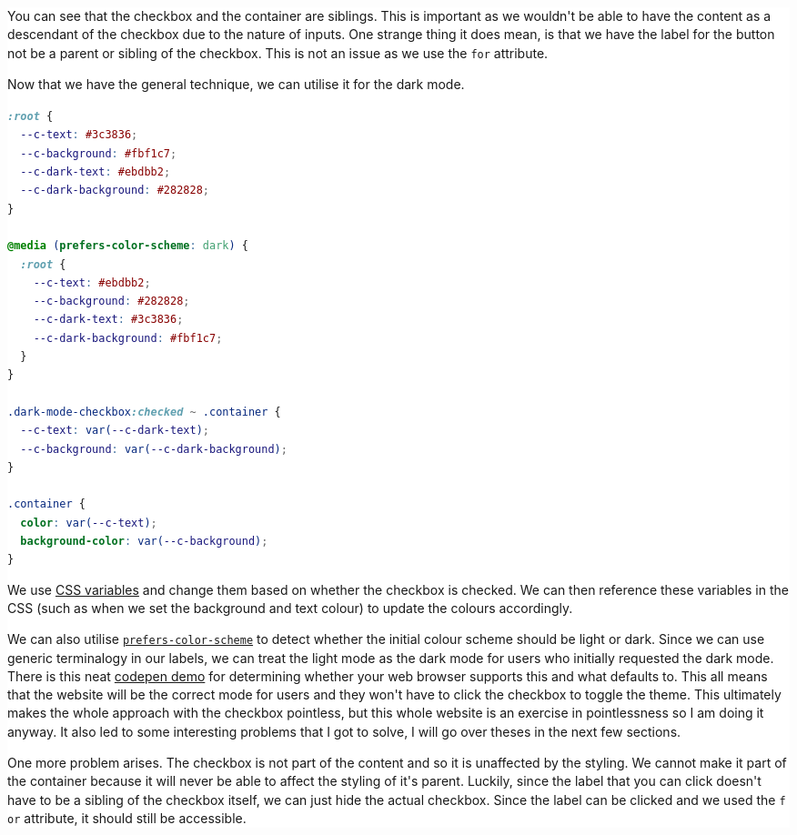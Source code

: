 You can see that the checkbox and the container are siblings. This is important as we wouldn't be able to have the content as a descendant of the checkbox due to the nature of inputs. One strange thing it does mean, is that we have the label for the button not be a parent or sibling of the checkbox. This is not an issue as we use the `for` attribute.

Now that we have the general technique, we can utilise it for the dark mode.

```css
:root {
  --c-text: #3c3836;
  --c-background: #fbf1c7;
  --c-dark-text: #ebdbb2;
  --c-dark-background: #282828;
}

@media (prefers-color-scheme: dark) {
  :root {
    --c-text: #ebdbb2;
    --c-background: #282828;
    --c-dark-text: #3c3836;
    --c-dark-background: #fbf1c7;
  }
}

.dark-mode-checkbox:checked ~ .container {
  --c-text: var(--c-dark-text);
  --c-background: var(--c-dark-background);
}

.container {
  color: var(--c-text);
  background-color: var(--c-background);
}
```

We use [CSS variables](https://developer.mozilla.org/en-US/docs/Web/CSS/Using_CSS_custom_properties) and change them based on whether the checkbox is checked. We can then reference these variables in the CSS (such as when we set the background and text colour) to update the colours accordingly.

We can also utilise [`prefers-color-scheme`](https://developer.mozilla.org/en-US/docs/Web/CSS/@media/prefers-color-scheme) to detect whether the initial colour scheme should be light or dark. Since we can use generic terminalogy in our labels, we can treat the light mode as the dark mode for users who initially requested the dark mode. There is this neat [codepen demo](https://codepen.io/kleinfreund/pen/NmpKZM) for determining whether your web browser supports this and what defaults to. This all means that the website will be the correct mode for users and they won't have to click the checkbox to toggle the theme. This ultimately makes the whole approach with the checkbox pointless, but this whole website is an exercise in pointlessness so I am doing it anyway. It also led to some interesting problems that I got to solve, I will go over theses in the next few sections.

One more problem arises. The checkbox is not part of the content and so it is unaffected by the styling. We cannot make it part of the container because it will never be able to affect the styling of it's parent. Luckily, since the label that you can click doesn't have to be a sibling of the checkbox itself, we can just hide the actual checkbox. Since the label can be clicked and we used the `for` attribute, it should still be accessible.
